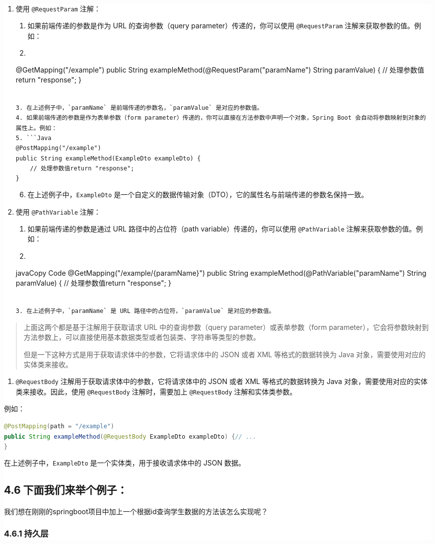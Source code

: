 1. 使用 `@RequestParam` 注解：
    1. 如果前端传递的参数是作为 URL 的查询参数（query parameter）传递的，你可以使用 `@RequestParam` 注解来获取参数的值。例如：
    2. ```Java
      @GetMapping("/example")
      public String exampleMethod(@RequestParam("paramName") String paramValue) {
          // 处理参数值return "response";
      }
      ```

    3. 在上述例子中，`paramName` 是前端传递的参数名，`paramValue` 是对应的参数值。
    4. 如果前端传递的参数是作为表单参数（form parameter）传递的，你可以直接在方法参数中声明一个对象，Spring Boot 会自动将参数映射到对象的属性上。例如：
    5. ```Java
      @PostMapping("/example")
      public String exampleMethod(ExampleDto exampleDto) {
          // 处理参数值return "response";
      }
      ```

    6. 在上述例子中，`ExampleDto` 是一个自定义的数据传输对象（DTO），它的属性名与前端传递的参数名保持一致。
2. 使用 `@PathVariable` 注解：
    1. 如果前端传递的参数是通过 URL 路径中的占位符（path variable）传递的，你可以使用 `@PathVariable` 注解来获取参数的值。例如：
    2. ```Java
      javaCopy Code
      @GetMapping("/example/{paramName}")
      public String exampleMethod(@PathVariable("paramName") String paramValue) {
          // 处理参数值return "response";
      }
      ```

    3. 在上述例子中，`paramName` 是 URL 路径中的占位符，`paramValue` 是对应的参数值。

> 上面这两个都是基于注解用于获取请求 URL 中的查询参数（query parameter）或表单参数（form parameter），它会将参数映射到方法参数上，可以直接使用基本数据类型或者包装类、字符串等类型的参数。
>
> 但是一下这种方式是用于获取请求体中的参数，它将请求体中的 JSON 或者 XML 等格式的数据转换为 Java 对象，需要使用对应的实体类来接收。

1. `@RequestBody` 注解用于获取请求体中的参数，它将请求体中的 JSON 或者 XML 等格式的数据转换为 Java 对象，需要使用对应的实体类来接收。因此，使用 `@RequestBody` 注解时，需要加上 `@RequestBody` 注解和实体类参数。

例如：

```Java
@PostMapping(path = "/example")
public String exampleMethod(@RequestBody ExampleDto exampleDto) {// ...
}
```

在上述例子中，`ExampleDto` 是一个实体类，用于接收请求体中的 JSON 数据。

## 4.6 下面我们来举个例子：

我们想在刚刚的springboot项目中加上一个根据id查询学生数据的方法该怎么实现呢？

### 4.6.1 持久层
